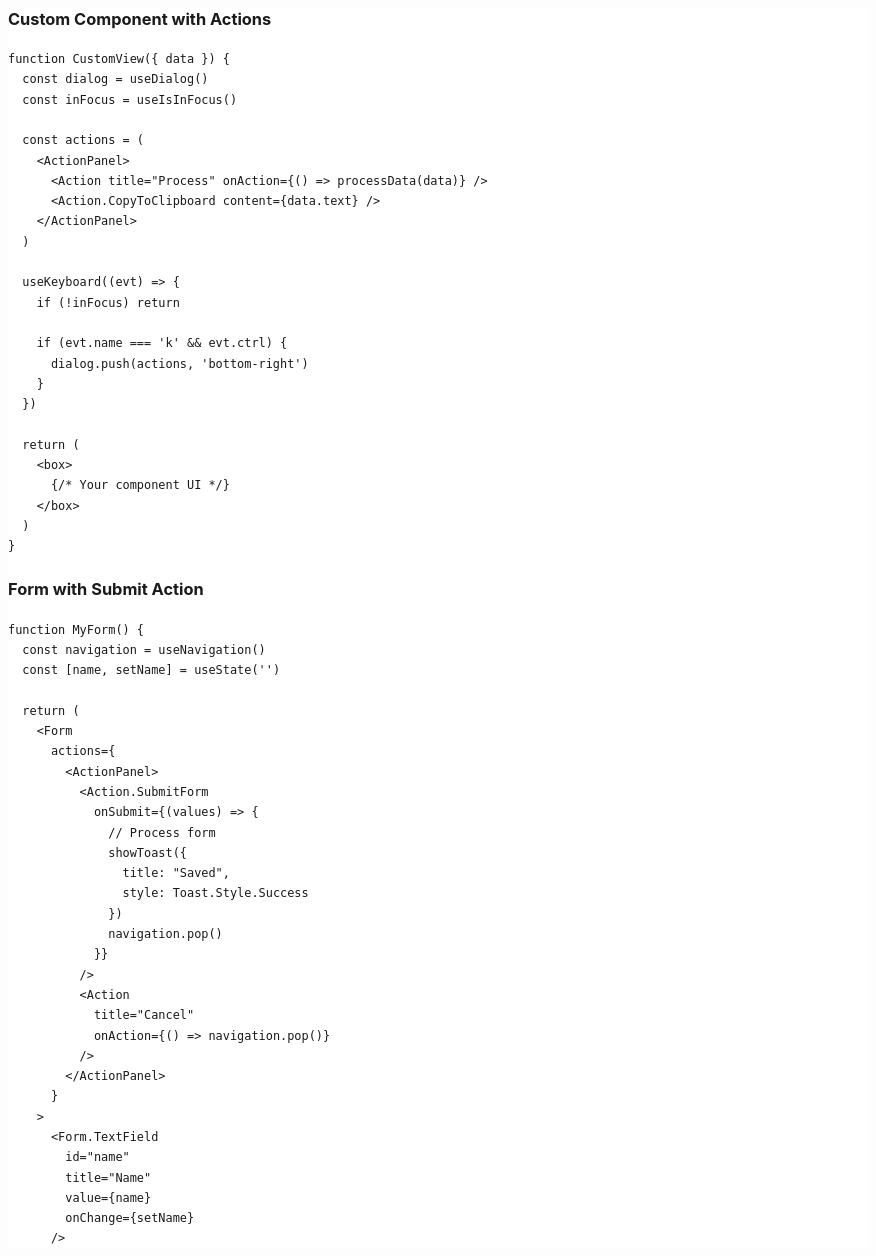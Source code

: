 ### Custom Component with Actions

```tsx
function CustomView({ data }) {
  const dialog = useDialog()
  const inFocus = useIsInFocus()
  
  const actions = (
    <ActionPanel>
      <Action title="Process" onAction={() => processData(data)} />
      <Action.CopyToClipboard content={data.text} />
    </ActionPanel>
  )
  
  useKeyboard((evt) => {
    if (!inFocus) return
    
    if (evt.name === 'k' && evt.ctrl) {
      dialog.push(actions, 'bottom-right')
    }
  })
  
  return (
    <box>
      {/* Your component UI */}
    </box>
  )
}
```

### Form with Submit Action

```tsx
function MyForm() {
  const navigation = useNavigation()
  const [name, setName] = useState('')
  
  return (
    <Form
      actions={
        <ActionPanel>
          <Action.SubmitForm 
            onSubmit={(values) => {
              // Process form
              showToast({ 
                title: "Saved", 
                style: Toast.Style.Success 
              })
              navigation.pop()
            }}
          />
          <Action 
            title="Cancel" 
            onAction={() => navigation.pop()} 
          />
        </ActionPanel>
      }
    >
      <Form.TextField 
        id="name" 
        title="Name" 
        value={name}
        onChange={setName}
      />
```